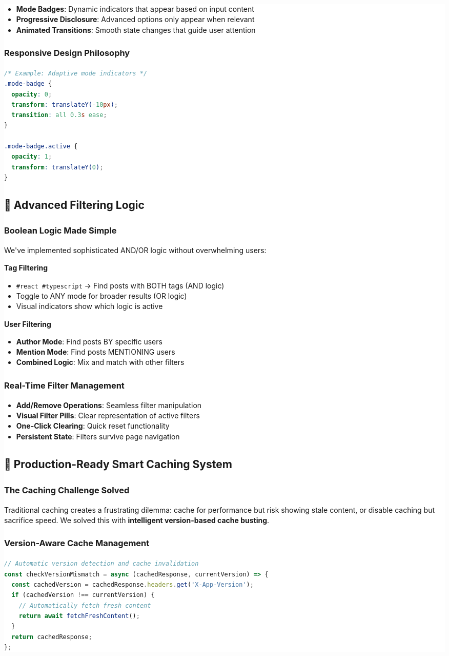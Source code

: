 - **Mode Badges**: Dynamic indicators that appear based on input content
- **Progressive Disclosure**: Advanced options only appear when relevant
- **Animated Transitions**: Smooth state changes that guide user attention

### Responsive Design Philosophy
```css
/* Example: Adaptive mode indicators */
.mode-badge {
  opacity: 0;
  transform: translateY(-10px);
  transition: all 0.3s ease;
}

.mode-badge.active {
  opacity: 1;
  transform: translateY(0);
}
```

## 🔧 Advanced Filtering Logic

### Boolean Logic Made Simple
We've implemented sophisticated AND/OR logic without overwhelming users:

**Tag Filtering**
- `#react #typescript` → Find posts with BOTH tags (AND logic)
- Toggle to ANY mode for broader results (OR logic)
- Visual indicators show which logic is active

**User Filtering** 
- **Author Mode**: Find posts BY specific users
- **Mention Mode**: Find posts MENTIONING users
- **Combined Logic**: Mix and match with other filters

### Real-Time Filter Management
- **Add/Remove Operations**: Seamless filter manipulation
- **Visual Filter Pills**: Clear representation of active filters
- **One-Click Clearing**: Quick reset functionality
- **Persistent State**: Filters survive page navigation

## 🚀 Production-Ready Smart Caching System

### The Caching Challenge Solved
Traditional caching creates a frustrating dilemma: cache for performance but risk showing stale content, or disable caching but sacrifice speed. We solved this with **intelligent version-based cache busting**.

### Version-Aware Cache Management
```typescript
// Automatic version detection and cache invalidation
const checkVersionMismatch = async (cachedResponse, currentVersion) => {
  const cachedVersion = cachedResponse.headers.get('X-App-Version');
  if (cachedVersion !== currentVersion) {
    // Automatically fetch fresh content
    return await fetchFreshContent();
  }
  return cachedResponse;
};
```
